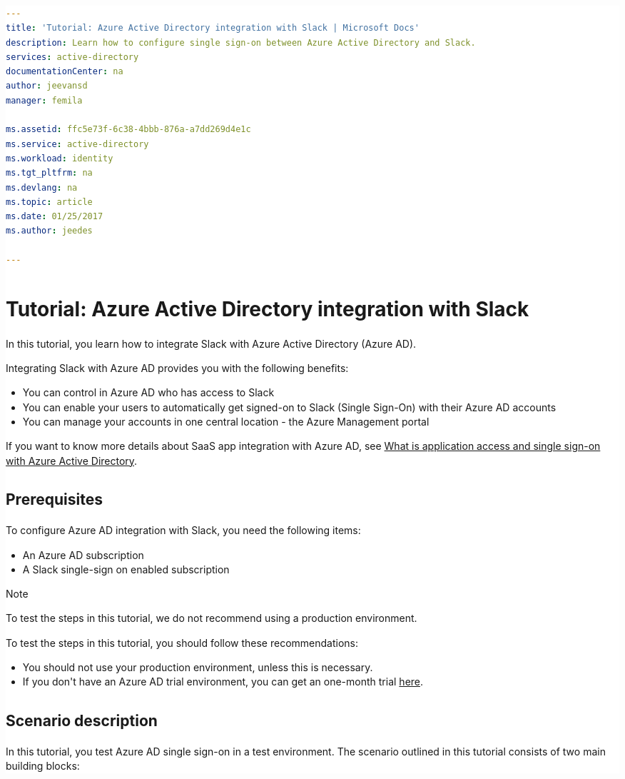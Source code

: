 ```yaml
---
title: 'Tutorial: Azure Active Directory integration with Slack | Microsoft Docs'
description: Learn how to configure single sign-on between Azure Active Directory and Slack.
services: active-directory
documentationCenter: na
author: jeevansd
manager: femila

ms.assetid: ffc5e73f-6c38-4bbb-876a-a7dd269d4e1c
ms.service: active-directory
ms.workload: identity
ms.tgt_pltfrm: na
ms.devlang: na
ms.topic: article
ms.date: 01/25/2017
ms.author: jeedes

---
```

# Tutorial: Azure Active Directory integration with Slack

In this tutorial, you learn how to integrate Slack with Azure Active Directory (Azure AD).

Integrating Slack with Azure AD provides you with the following benefits:

- You can control in Azure AD who has access to Slack
- You can enable your users to automatically get signed-on to Slack (Single Sign-On) with their Azure AD accounts
- You can manage your accounts in one central location - the Azure Management portal

If you want to know more details about SaaS app integration with Azure AD, see [What is application access and single sign-on with Azure Active Directory](active-directory-appssoaccess-whatis.md).

## Prerequisites

To configure Azure AD integration with Slack, you need the following items:

- An Azure AD subscription
- A Slack single-sign on enabled subscription


> [!NOTE]
> To test the steps in this tutorial, we do not recommend using a production environment.


To test the steps in this tutorial, you should follow these recommendations:

- You should not use your production environment, unless this is necessary.
- If you don't have an Azure AD trial environment, you can get an one-month trial [here](https://azure.microsoft.com/pricing/free-trial/).


## Scenario description
In this tutorial, you test Azure AD single sign-on in a test environment. 
The scenario outlined in this tutorial consists of two main building blocks:


[1]: ./media/active-directory-saas-slack-tutorial/tutorial_general_01.png
[2]: ./media/active-directory-saas-slack-tutorial/tutorial_general_02.png
[3]: ./media/active-directory-saas-slack-tutorial/tutorial_general_03.png
[4]: ./media/active-directory-saas-slack-tutorial/tutorial_general_04.png
[100]: ./media/active-directory-saas-slack-tutorial/tutorial_general_100.png
[200]: ./media/active-directory-saas-slack-tutorial/tutorial_general_200.png
[201]: ./media/active-directory-saas-slack-tutorial/tutorial_general_201.png
[202]: ./media/active-directory-saas-slack-tutorial/tutorial_general_202.png
[203]: ./media/active-directory-saas-slack-tutorial/tutorial_general_203.png